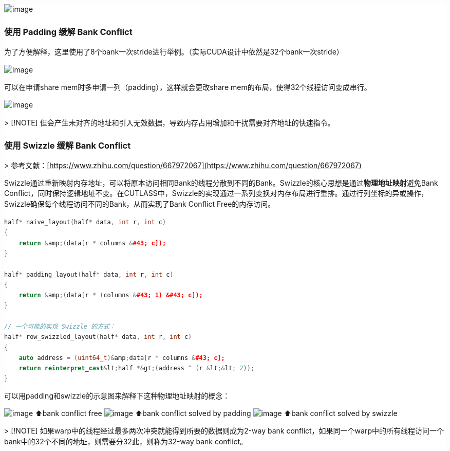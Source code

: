 ![image](https://cdn.ipfsscan.io/weibo/large/005wRZF3ly1i4n0kps5bsj31bu0hc41t.jpg)

### 使用 Padding 缓解 Bank Conflict

为了方便解释，这里使用了8个bank一次stride进行举例。（实际CUDA设计中依然是32个bank一次stride）

![image](https://cdn.ipfsscan.io/weibo/large/005wRZF3ly1i4n0kufl2zj31z00tuq89.jpg)

可以在申请share mem时多申请一列（padding），这样就会更改share mem的布局，使得32个线程访问变成串行。

![image](https://cdn.ipfsscan.io/weibo/large/005wRZF3ly1i4n0kz7u9jj31ok0u0jxc.jpg)


&gt; [!NOTE] 但会产生未对齐的地址和引入无效数据，导致内存占用增加和干扰需要对齐地址的快速指令。

### 使用 Swizzle 缓解 Bank Conflict

&gt; 参考文献：[https://www.zhihu.com/question/667972067](https://www.zhihu.com/question/667972067)

Swizzle通过重新映射内存地址，可以将原本访问相同Bank的线程分散到不同的Bank。Swizzle的核心思想是通过**物理地址映射**避免Bank Conflict，同时保持逻辑地址不变。在CUTLASS中，Swizzle的实现通过一系列变换对内存布局进行重排。通过行列坐标的异或操作，Swizzle确保每个线程访问不同的Bank，从而实现了Bank Conflict Free的内存访问。

```cpp
half* naive_layout(half* data, int r, int c)
{
    return &amp;(data[r * columns &#43; c]);
}

half* padding_layout(half* data, int r, int c)
{
    return &amp;(data[r * (columns &#43; 1) &#43; c]);
}

// 一个可能的实现 Swizzle 的方式：
half* row_swizzled_layout(half* data, int r, int c)
{
    auto address = (uint64_t)&amp;data[r * columns &#43; c];    
    return reinterpret_cast&lt;half *&gt;(address ^ (r &lt;&lt; 2));
}
```

可以用padding和swizzle的示意图来解释下这种物理地址映射的概念：

![image](https://cdn.ipfsscan.io/weibo/large/005wRZF3ly1i4n1ktpuitj316o0li1ky.jpg)
⬆️bank conflict free
![image](https://cdn.ipfsscan.io/weibo/large/005wRZF3ly1i4n1grv22wj316o0li1ky.jpg)
⬆️bank conflict solved by padding
![image](https://cdn.ipfsscan.io/weibo/large/005wRZF3ly1i4n1guc2g0j316o0lg1ky.jpg)
⬆️bank conflict solved by swizzle

&gt; [!NOTE] 如果warp中的线程经过最多两次冲突就能得到所要的数据则成为2-way bank conflict，如果同一个warp中的所有线程访问一个bank中的32个不同的地址，则需要分32此，则称为32-way bank conflict。
